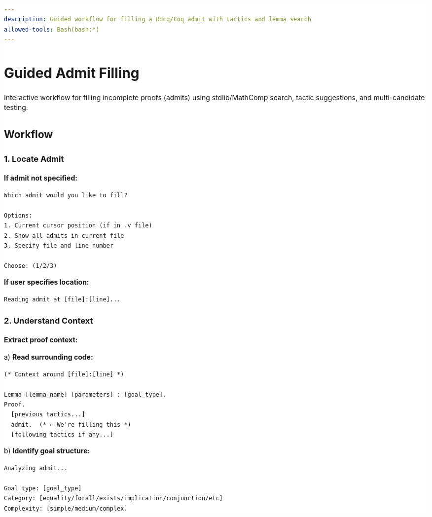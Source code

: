 ```yaml
---
description: Guided workflow for filling a Rocq/Coq admit with tactics and lemma search
allowed-tools: Bash(bash:*)
---
```


# Guided Admit Filling

Interactive workflow for filling incomplete proofs (admits) using stdlib/MathComp search, tactic suggestions, and multi-candidate testing.

## Workflow

### 1. Locate Admit

**If admit not specified:**
```
Which admit would you like to fill?

Options:
1. Current cursor position (if in .v file)
2. Show all admits in current file
3. Specify file and line number

Choose: (1/2/3)
```

**If user specifies location:**
```
Reading admit at [file]:[line]...
```

### 2. Understand Context

**Extract proof context:**

a) **Read surrounding code:**
```coq
(* Context around [file]:[line] *)

Lemma [lemma_name] [parameters] : [goal_type].
Proof.
  [previous tactics...]
  admit.  (* ← We're filling this *)
  [following tactics if any...]
```

b) **Identify goal structure:**
```
Analyzing admit...

Goal type: [goal_type]
Category: [equality/forall/exists/implication/conjunction/etc]
Complexity: [simple/medium/complex]
```
